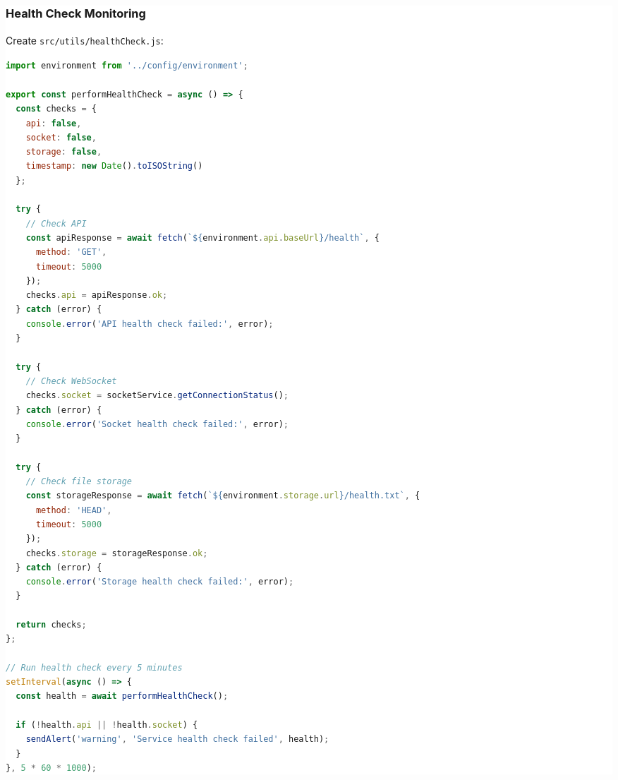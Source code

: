 ### Health Check Monitoring

Create `src/utils/healthCheck.js`:

```javascript
import environment from '../config/environment';

export const performHealthCheck = async () => {
  const checks = {
    api: false,
    socket: false,
    storage: false,
    timestamp: new Date().toISOString()
  };

  try {
    // Check API
    const apiResponse = await fetch(`${environment.api.baseUrl}/health`, {
      method: 'GET',
      timeout: 5000
    });
    checks.api = apiResponse.ok;
  } catch (error) {
    console.error('API health check failed:', error);
  }

  try {
    // Check WebSocket
    checks.socket = socketService.getConnectionStatus();
  } catch (error) {
    console.error('Socket health check failed:', error);
  }

  try {
    // Check file storage
    const storageResponse = await fetch(`${environment.storage.url}/health.txt`, {
      method: 'HEAD',
      timeout: 5000
    });
    checks.storage = storageResponse.ok;
  } catch (error) {
    console.error('Storage health check failed:', error);
  }

  return checks;
};

// Run health check every 5 minutes
setInterval(async () => {
  const health = await performHealthCheck();
  
  if (!health.api || !health.socket) {
    sendAlert('warning', 'Service health check failed', health);
  }
}, 5 * 60 * 1000);
```
